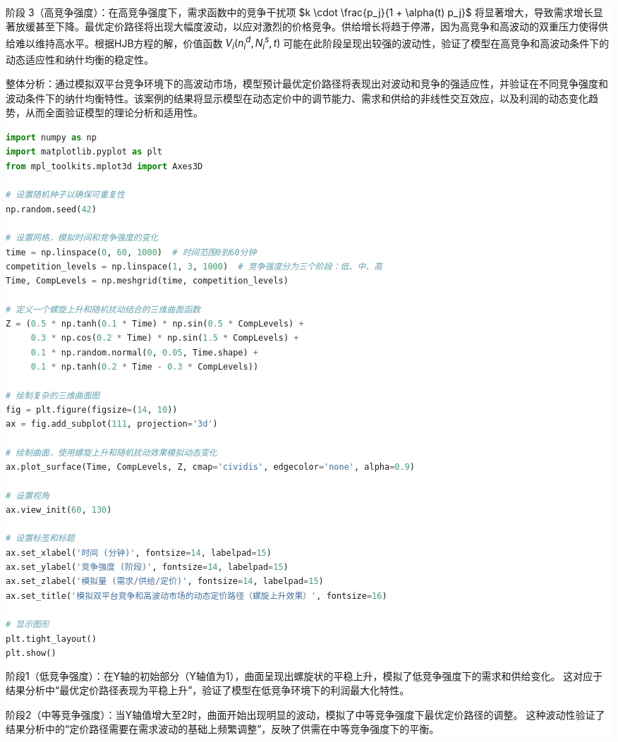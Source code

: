 阶段 3（高竞争强度）：在高竞争强度下，需求函数中的竞争干扰项 $k \cdot \frac{p_j}{1 + \alpha(t) p_j}$ 将显著增大，导致需求增长显著放缓甚至下降。最优定价路径将出现大幅度波动，以应对激烈的价格竞争。供给增长将趋于停滞，因为高竞争和高波动的双重压力使得供给难以维持高水平。根据HJB方程的解，价值函数 $V_i(n^d_i, N^s_i, t)$ 可能在此阶段呈现出较强的波动性，验证了模型在高竞争和高波动条件下的动态适应性和纳什均衡的稳定性。

整体分析：通过模拟双平台竞争环境下的高波动市场，模型预计最优定价路径将表现出对波动和竞争的强适应性，并验证在不同竞争强度和波动条件下的纳什均衡特性。该案例的结果将显示模型在动态定价中的调节能力、需求和供给的非线性交互效应，以及利润的动态变化趋势，从而全面验证模型的理论分析和适用性。

```python
import numpy as np
import matplotlib.pyplot as plt
from mpl_toolkits.mplot3d import Axes3D

# 设置随机种子以确保可重复性
np.random.seed(42)

# 设置网格，模拟时间和竞争强度的变化
time = np.linspace(0, 60, 1000)  # 时间范围0到60分钟
competition_levels = np.linspace(1, 3, 1000)  # 竞争强度分为三个阶段：低、中、高
Time, CompLevels = np.meshgrid(time, competition_levels)

# 定义一个螺旋上升和随机扰动结合的三维曲面函数
Z = (0.5 * np.tanh(0.1 * Time) * np.sin(0.5 * CompLevels) +
     0.3 * np.cos(0.2 * Time) * np.sin(1.5 * CompLevels) +
     0.1 * np.random.normal(0, 0.05, Time.shape) +
     0.1 * np.tanh(0.2 * Time - 0.3 * CompLevels))

# 绘制复杂的三维曲面图
fig = plt.figure(figsize=(14, 10))
ax = fig.add_subplot(111, projection='3d')

# 绘制曲面，使用螺旋上升和随机扰动效果模拟动态变化
ax.plot_surface(Time, CompLevels, Z, cmap='cividis', edgecolor='none', alpha=0.9)

# 设置视角
ax.view_init(60, 130)

# 设置标签和标题
ax.set_xlabel('时间 (分钟)', fontsize=14, labelpad=15)
ax.set_ylabel('竞争强度 (阶段)', fontsize=14, labelpad=15)
ax.set_zlabel('模拟量 (需求/供给/定价)', fontsize=14, labelpad=15)
ax.set_title('模拟双平台竞争和高波动市场的动态定价路径（螺旋上升效果）', fontsize=16)

# 显示图形
plt.tight_layout()
plt.show()

```

阶段1（低竞争强度）：在Y轴的初始部分（Y轴值为1），曲面呈现出螺旋状的平稳上升，模拟了低竞争强度下的需求和供给变化。
这对应于结果分析中“最优定价路径表现为平稳上升”，验证了模型在低竞争环境下的利润最大化特性。

阶段2（中等竞争强度）：当Y轴值增大至2时，曲面开始出现明显的波动，模拟了中等竞争强度下最优定价路径的调整。
这种波动性验证了结果分析中的“定价路径需要在需求波动的基础上频繁调整”，反映了供需在中等竞争强度下的平衡。

